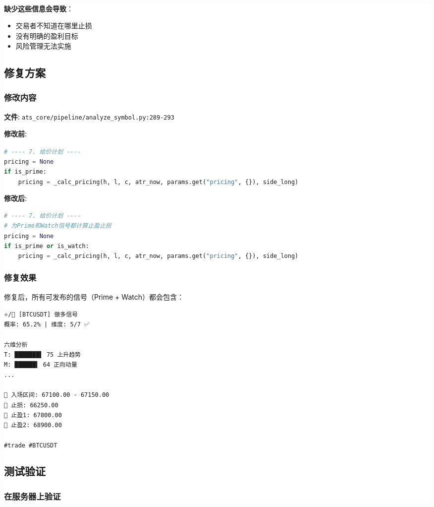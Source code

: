 **缺少这些信息会导致**：
- 交易者不知道在哪里止损
- 没有明确的盈利目标
- 风险管理无法实施

## 修复方案

### 修改内容

**文件**: `ats_core/pipeline/analyze_symbol.py:289-293`

**修改前**:
```python
# ---- 7. 给价计划 ----
pricing = None
if is_prime:
    pricing = _calc_pricing(h, l, c, atr_now, params.get("pricing", {}), side_long)
```

**修改后**:
```python
# ---- 7. 给价计划 ----
# 为Prime和Watch信号都计算止盈止损
pricing = None
if is_prime or is_watch:
    pricing = _calc_pricing(h, l, c, atr_now, params.get("pricing", {}), side_long)
```

### 修复效果

修复后，所有可发布的信号（Prime + Watch）都会包含：

```
⭐/👀 [BTCUSDT] 做多信号
概率: 65.2% | 维度: 5/7 ✅

六维分析
T: ███████▌ 75 上升趋势
M: ██████▍ 64 正向动量
...

📍 入场区间: 67100.00 - 67150.00
🛑 止损: 66250.00
🎯 止盈1: 67800.00
🎯 止盈2: 68900.00

#trade #BTCUSDT
```

## 测试验证

### 在服务器上验证
